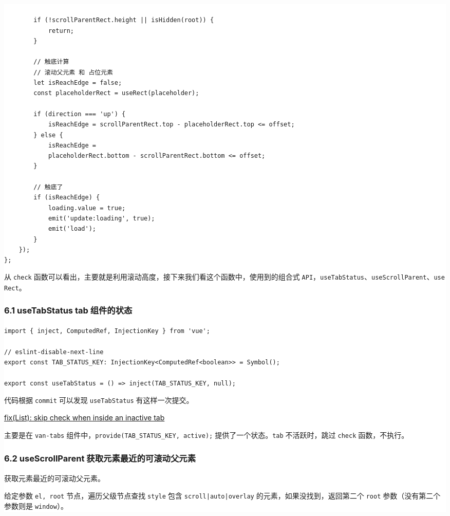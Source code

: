 ```

        if (!scrollParentRect.height || isHidden(root)) {
            return;
        }

        // 触底计算
        // 滚动父元素 和 占位元素
        let isReachEdge = false;
        const placeholderRect = useRect(placeholder);

        if (direction === 'up') {
            isReachEdge = scrollParentRect.top - placeholderRect.top <= offset;
        } else {
            isReachEdge =
            placeholderRect.bottom - scrollParentRect.bottom <= offset;
        }

        // 触底了
        if (isReachEdge) {
            loading.value = true;
            emit('update:loading', true);
            emit('load');
        }
    });
};
```

从 `check` 函数可以看出，主要就是利用滚动高度，接下来我们看这个函数中，使用到的组合式 `API`，`useTabStatus`、`useScrollParent`、`useRect`。

### 6.1 useTabStatus tab 组件的状态

```
import { inject, ComputedRef, InjectionKey } from 'vue';

// eslint-disable-next-line
export const TAB_STATUS_KEY: InjectionKey<ComputedRef<boolean>> = Symbol();

export const useTabStatus = () => inject(TAB_STATUS_KEY, null);
```

代码根据 `commit` 可以发现 `useTabStatus` 有这样一次提交。

[fix(List): skip check when inside an inactive tab](https://link.juejin.cn/?target=https%3A%2F%2Fgithub.com%2Fyouzan%2Fvant%2Fpull%2F8741%2Ffiles "https://github.com/youzan/vant/pull/8741/files")

主要是在 `van-tabs` 组件中，`provide(TAB_STATUS_KEY, active);` 提供了一个状态。`tab` 不活跃时，跳过 `check` 函数，不执行。

### 6.2 useScrollParent 获取元素最近的可滚动父元素

获取元素最近的可滚动父元素。

给定参数 `el, root` 节点，遍历父级节点查找 `style` 包含 `scroll|auto|overlay` 的元素，如果没找到，返回第二个 `root` 参数（没有第二个参数则是 `window`）。
